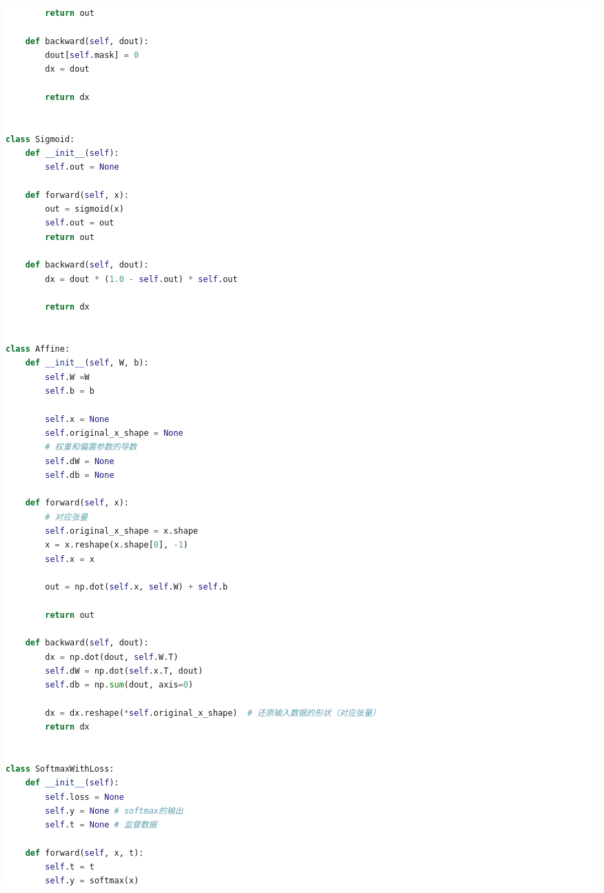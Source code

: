 ```python
        return out

    def backward(self, dout):
        dout[self.mask] = 0
        dx = dout

        return dx


class Sigmoid:
    def __init__(self):
        self.out = None

    def forward(self, x):
        out = sigmoid(x)
        self.out = out
        return out

    def backward(self, dout):
        dx = dout * (1.0 - self.out) * self.out

        return dx


class Affine:
    def __init__(self, W, b):
        self.W =W
        self.b = b
        
        self.x = None
        self.original_x_shape = None
        # 权重和偏置参数的导数
        self.dW = None
        self.db = None

    def forward(self, x):
        # 对应张量
        self.original_x_shape = x.shape
        x = x.reshape(x.shape[0], -1)
        self.x = x

        out = np.dot(self.x, self.W) + self.b

        return out

    def backward(self, dout):
        dx = np.dot(dout, self.W.T)
        self.dW = np.dot(self.x.T, dout)
        self.db = np.sum(dout, axis=0)
        
        dx = dx.reshape(*self.original_x_shape)  # 还原输入数据的形状（对应张量）
        return dx


class SoftmaxWithLoss:
    def __init__(self):
        self.loss = None
        self.y = None # softmax的输出
        self.t = None # 监督数据

    def forward(self, x, t):
        self.t = t
        self.y = softmax(x)
```